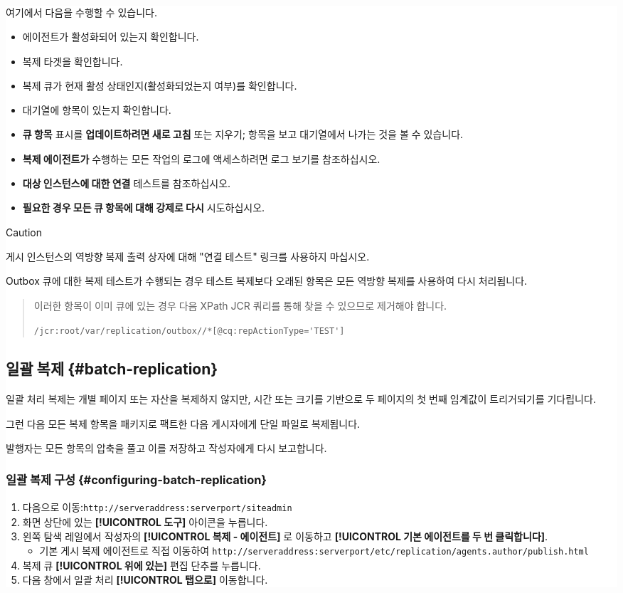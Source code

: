    여기에서 다음을 수행할 수 있습니다.

   * 에이전트가 활성화되어 있는지 확인합니다.
   * 복제 타겟을 확인합니다.
   * 복제 큐가 현재 활성 상태인지(활성화되었는지 여부)를 확인합니다.
   * 대기열에 항목이 있는지 확인합니다.
   * **큐 항목** 표시를 **업데이트하려면 새로 고침** 또는 지우기; 항목을 보고 대기열에서 나가는 것을 볼 수 있습니다.

   * **복제 에이전트가** 수행하는 모든 작업의 로그에 액세스하려면 로그 보기를 참조하십시오.
   * **대상 인스턴스에 대한 연결** 테스트를 참조하십시오.
   * **필요한 경우 모든 큐 항목에 대해 강제로 다시** 시도하십시오.

   >[!CAUTION]
   >
   >게시 인스턴스의 역방향 복제 출력 상자에 대해 &quot;연결 테스트&quot; 링크를 사용하지 마십시오.
   >
   >
   >Outbox 큐에 대한 복제 테스트가 수행되는 경우 테스트 복제보다 오래된 항목은 모든 역방향 복제를 사용하여 다시 처리됩니다.

   >이러한 항목이 이미 큐에 있는 경우 다음 XPath JCR 쿼리를 통해 찾을 수 있으므로 제거해야 합니다.
   >
   >
   >`/jcr:root/var/replication/outbox//*[@cq:repActionType='TEST']`

## 일괄 복제 {#batch-replication}

일괄 처리 복제는 개별 페이지 또는 자산을 복제하지 않지만, 시간 또는 크기를 기반으로 두 페이지의 첫 번째 임계값이 트리거되기를 기다립니다.

그런 다음 모든 복제 항목을 패키지로 팩트한 다음 게시자에게 단일 파일로 복제됩니다.

발행자는 모든 항목의 압축을 풀고 이를 저장하고 작성자에게 다시 보고합니다.

### 일괄 복제 구성 {#configuring-batch-replication}

1. 다음으로 이동:`http://serveraddress:serverport/siteadmin`
1. 화면 상단에 있는 **[!UICONTROL 도구]** 아이콘을 누릅니다.
1. 왼쪽 탐색 레일에서 작성자의 **[!UICONTROL 복제 - 에이전트]** 로 이동하고 **[!UICONTROL 기본 에이전트를 두 번 클릭합니다]**.
   * 기본 게시 복제 에이전트로 직접 이동하여 `http://serveraddress:serverport/etc/replication/agents.author/publish.html`
1. 복제 큐 **[!UICONTROL 위에 있는]** 편집 단추를 누릅니다.
1. 다음 창에서 일괄 처리 **[!UICONTROL 탭으로]** 이동합니다.